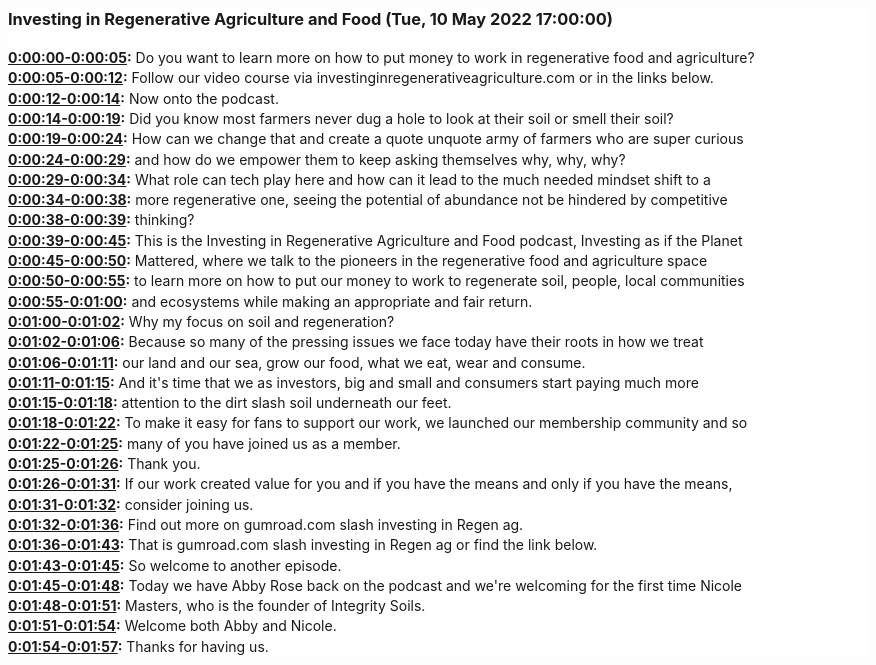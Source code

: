 ### Investing in Regenerative Agriculture and Food  (Tue, 10 May 2022 17:00:00)
**[0:00:00-0:00:05](https://investinginregenerativeagriculture.com/nicole-masters-abby-rose#t=0:00:00):**  Do you want to learn more on how to put money to work in regenerative food and agriculture?  
**[0:00:05-0:00:12](https://investinginregenerativeagriculture.com/nicole-masters-abby-rose#t=0:00:05):**  Follow our video course via investinginregenerativeagriculture.com or in the links below.  
**[0:00:12-0:00:14](https://investinginregenerativeagriculture.com/nicole-masters-abby-rose#t=0:00:12):**  Now onto the podcast.  
**[0:00:14-0:00:19](https://investinginregenerativeagriculture.com/nicole-masters-abby-rose#t=0:00:14):**  Did you know most farmers never dug a hole to look at their soil or smell their soil?  
**[0:00:19-0:00:24](https://investinginregenerativeagriculture.com/nicole-masters-abby-rose#t=0:00:19):**  How can we change that and create a quote unquote army of farmers who are super curious  
**[0:00:24-0:00:29](https://investinginregenerativeagriculture.com/nicole-masters-abby-rose#t=0:00:24):**  and how do we empower them to keep asking themselves why, why, why?  
**[0:00:29-0:00:34](https://investinginregenerativeagriculture.com/nicole-masters-abby-rose#t=0:00:29):**  What role can tech play here and how can it lead to the much needed mindset shift to a  
**[0:00:34-0:00:38](https://investinginregenerativeagriculture.com/nicole-masters-abby-rose#t=0:00:34):**  more regenerative one, seeing the potential of abundance not be hindered by competitive  
**[0:00:38-0:00:39](https://investinginregenerativeagriculture.com/nicole-masters-abby-rose#t=0:00:38):**  thinking?  
**[0:00:39-0:00:45](https://investinginregenerativeagriculture.com/nicole-masters-abby-rose#t=0:00:39):**  This is the Investing in Regenerative Agriculture and Food podcast, Investing as if the Planet  
**[0:00:45-0:00:50](https://investinginregenerativeagriculture.com/nicole-masters-abby-rose#t=0:00:45):**  Mattered, where we talk to the pioneers in the regenerative food and agriculture space  
**[0:00:50-0:00:55](https://investinginregenerativeagriculture.com/nicole-masters-abby-rose#t=0:00:50):**  to learn more on how to put our money to work to regenerate soil, people, local communities  
**[0:00:55-0:01:00](https://investinginregenerativeagriculture.com/nicole-masters-abby-rose#t=0:00:55):**  and ecosystems while making an appropriate and fair return.  
**[0:01:00-0:01:02](https://investinginregenerativeagriculture.com/nicole-masters-abby-rose#t=0:01:00):**  Why my focus on soil and regeneration?  
**[0:01:02-0:01:06](https://investinginregenerativeagriculture.com/nicole-masters-abby-rose#t=0:01:02):**  Because so many of the pressing issues we face today have their roots in how we treat  
**[0:01:06-0:01:11](https://investinginregenerativeagriculture.com/nicole-masters-abby-rose#t=0:01:06):**  our land and our sea, grow our food, what we eat, wear and consume.  
**[0:01:11-0:01:15](https://investinginregenerativeagriculture.com/nicole-masters-abby-rose#t=0:01:11):**  And it's time that we as investors, big and small and consumers start paying much more  
**[0:01:15-0:01:18](https://investinginregenerativeagriculture.com/nicole-masters-abby-rose#t=0:01:15):**  attention to the dirt slash soil underneath our feet.  
**[0:01:18-0:01:22](https://investinginregenerativeagriculture.com/nicole-masters-abby-rose#t=0:01:18):**  To make it easy for fans to support our work, we launched our membership community and so  
**[0:01:22-0:01:25](https://investinginregenerativeagriculture.com/nicole-masters-abby-rose#t=0:01:22):**  many of you have joined us as a member.  
**[0:01:25-0:01:26](https://investinginregenerativeagriculture.com/nicole-masters-abby-rose#t=0:01:25):**  Thank you.  
**[0:01:26-0:01:31](https://investinginregenerativeagriculture.com/nicole-masters-abby-rose#t=0:01:26):**  If our work created value for you and if you have the means and only if you have the means,  
**[0:01:31-0:01:32](https://investinginregenerativeagriculture.com/nicole-masters-abby-rose#t=0:01:31):**  consider joining us.  
**[0:01:32-0:01:36](https://investinginregenerativeagriculture.com/nicole-masters-abby-rose#t=0:01:32):**  Find out more on gumroad.com slash investing in Regen ag.  
**[0:01:36-0:01:43](https://investinginregenerativeagriculture.com/nicole-masters-abby-rose#t=0:01:36):**  That is gumroad.com slash investing in Regen ag or find the link below.  
**[0:01:43-0:01:45](https://investinginregenerativeagriculture.com/nicole-masters-abby-rose#t=0:01:43):**  So welcome to another episode.  
**[0:01:45-0:01:48](https://investinginregenerativeagriculture.com/nicole-masters-abby-rose#t=0:01:45):**  Today we have Abby Rose back on the podcast and we're welcoming for the first time Nicole  
**[0:01:48-0:01:51](https://investinginregenerativeagriculture.com/nicole-masters-abby-rose#t=0:01:48):**  Masters, who is the founder of Integrity Soils.  
**[0:01:51-0:01:54](https://investinginregenerativeagriculture.com/nicole-masters-abby-rose#t=0:01:51):**  Welcome both Abby and Nicole.  
**[0:01:54-0:01:57](https://investinginregenerativeagriculture.com/nicole-masters-abby-rose#t=0:01:54):**  Thanks for having us.  